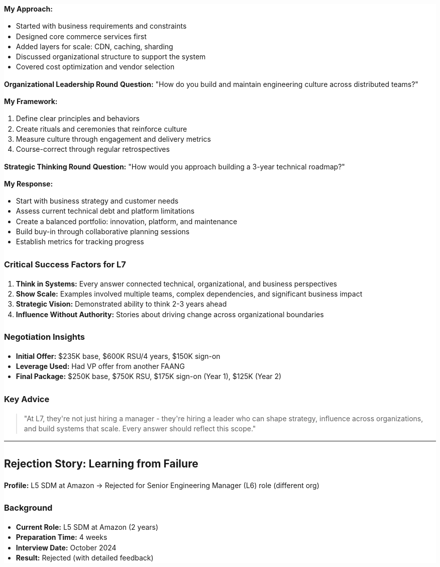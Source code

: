 **My Approach:**
- Started with business requirements and constraints
- Designed core commerce services first
- Added layers for scale: CDN, caching, sharding
- Discussed organizational structure to support the system
- Covered cost optimization and vendor selection

**Organizational Leadership Round**
**Question:** "How do you build and maintain engineering culture across distributed teams?"

**My Framework:**
1. Define clear principles and behaviors
2. Create rituals and ceremonies that reinforce culture
3. Measure culture through engagement and delivery metrics
4. Course-correct through regular retrospectives

**Strategic Thinking Round**
**Question:** "How would you approach building a 3-year technical roadmap?"

**My Response:**
- Start with business strategy and customer needs
- Assess current technical debt and platform limitations
- Create a balanced portfolio: innovation, platform, and maintenance
- Build buy-in through collaborative planning sessions
- Establish metrics for tracking progress

### Critical Success Factors for L7

1. **Think in Systems:** Every answer connected technical, organizational, and business perspectives
2. **Show Scale:** Examples involved multiple teams, complex dependencies, and significant business impact
3. **Strategic Vision:** Demonstrated ability to think 2-3 years ahead
4. **Influence Without Authority:** Stories about driving change across organizational boundaries

### Negotiation Insights
- **Initial Offer:** $235K base, $600K RSU/4 years, $150K sign-on
- **Leverage Used:** Had VP offer from another FAANG
- **Final Package:** $250K base, $750K RSU, $175K sign-on (Year 1), $125K (Year 2)

### Key Advice
> "At L7, they're not just hiring a manager - they're hiring a leader who can shape strategy, influence across organizations, and build systems that scale. Every answer should reflect this scope."

---

## Rejection Story: Learning from Failure

**Profile:** L5 SDM at Amazon → Rejected for Senior Engineering Manager (L6) role (different org)

### Background
- **Current Role:** L5 SDM at Amazon (2 years)
- **Preparation Time:** 4 weeks
- **Interview Date:** October 2024
- **Result:** Rejected (with detailed feedback)
